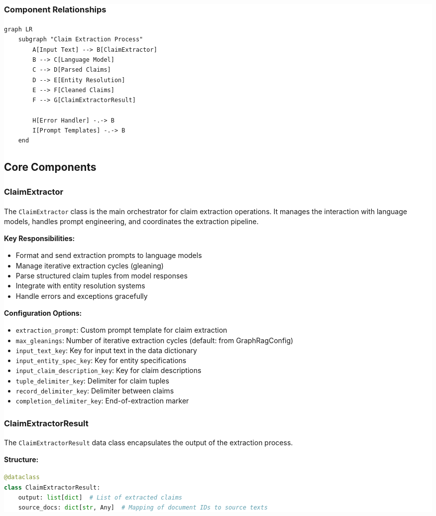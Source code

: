 ### Component Relationships

```mermaid
graph LR
    subgraph "Claim Extraction Process"
        A[Input Text] --> B[ClaimExtractor]
        B --> C[Language Model]
        C --> D[Parsed Claims]
        D --> E[Entity Resolution]
        E --> F[Cleaned Claims]
        F --> G[ClaimExtractorResult]
        
        H[Error Handler] -.-> B
        I[Prompt Templates] -.-> B
    end
```

## Core Components

### ClaimExtractor

The `ClaimExtractor` class is the main orchestrator for claim extraction operations. It manages the interaction with language models, handles prompt engineering, and coordinates the extraction pipeline.

**Key Responsibilities:**
- Format and send extraction prompts to language models
- Manage iterative extraction cycles (gleaning)
- Parse structured claim tuples from model responses
- Integrate with entity resolution systems
- Handle errors and exceptions gracefully

**Configuration Options:**
- `extraction_prompt`: Custom prompt template for claim extraction
- `max_gleanings`: Number of iterative extraction cycles (default: from GraphRagConfig)
- `input_text_key`: Key for input text in the data dictionary
- `input_entity_spec_key`: Key for entity specifications
- `input_claim_description_key`: Key for claim descriptions
- `tuple_delimiter_key`: Delimiter for claim tuples
- `record_delimiter_key`: Delimiter between claims
- `completion_delimiter_key`: End-of-extraction marker

### ClaimExtractorResult

The `ClaimExtractorResult` data class encapsulates the output of the extraction process.

**Structure:**
```python
@dataclass
class ClaimExtractorResult:
    output: list[dict]  # List of extracted claims
    source_docs: dict[str, Any]  # Mapping of document IDs to source texts
```
